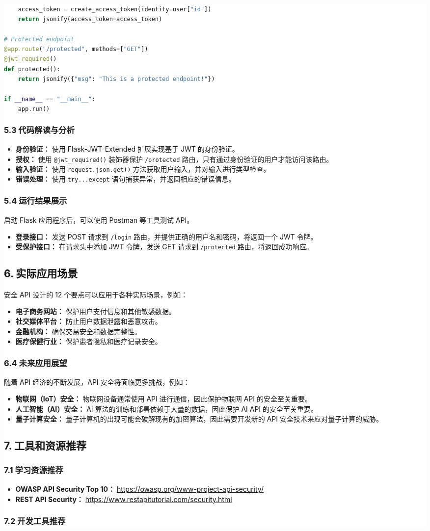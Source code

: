 ```python
    access_token = create_access_token(identity=user["id"])
    return jsonify(access_token=access_token)

# Protected endpoint
@app.route("/protected", methods=["GET"])
@jwt_required()
def protected():
    return jsonify({"msg": "This is a protected endpoint!"})

if __name__ == "__main__":
    app.run()
```

### 5.3 代码解读与分析

- **身份验证：**  使用 Flask-JWT-Extended 扩展实现基于 JWT 的身份验证。
- **授权：**  使用 `@jwt_required()` 装饰器保护 `/protected` 路由，只有通过身份验证的用户才能访问该路由。
- **输入验证：**  使用 `request.json.get()` 方法获取用户输入，并对输入进行类型检查。
- **错误处理：**  使用 `try...except` 语句捕获异常，并返回相应的错误信息。

### 5.4 运行结果展示

启动 Flask 应用程序后，可以使用 Postman 等工具测试 API。

- **登录接口：**  发送 POST 请求到 `/login` 路由，并提供正确的用户名和密码，将返回一个 JWT 令牌。
- **受保护接口：**  在请求头中添加 JWT 令牌，发送 GET 请求到 `/protected` 路由，将返回成功响应。

## 6. 实际应用场景

安全 API 设计的 12 个要点可以应用于各种实际场景，例如：

- **电子商务网站：**  保护用户支付信息和其他敏感数据。
- **社交媒体平台：**  防止用户数据泄露和恶意攻击。
- **金融机构：**  确保交易安全和数据完整性。
- **医疗保健行业：**  保护患者隐私和医疗记录安全。

### 6.4 未来应用展望

随着 API 经济的不断发展，API 安全将面临更多挑战，例如：

- **物联网（IoT）安全：**  物联网设备通常使用 API 进行通信，因此保护物联网 API 的安全至关重要。
- **人工智能（AI）安全：**  AI 算法的训练和部署依赖于大量的数据，因此保护 AI API 的安全至关重要。
- **量子计算安全：**  量子计算机的出现可能会破解现有的加密算法，因此需要开发新的 API 安全技术来应对量子计算的威胁。

## 7. 工具和资源推荐

### 7.1 学习资源推荐

- **OWASP API Security Top 10：**  https://owasp.org/www-project-api-security/
- **REST API Security：**  https://www.restapitutorial.com/security.html

### 7.2 开发工具推荐
